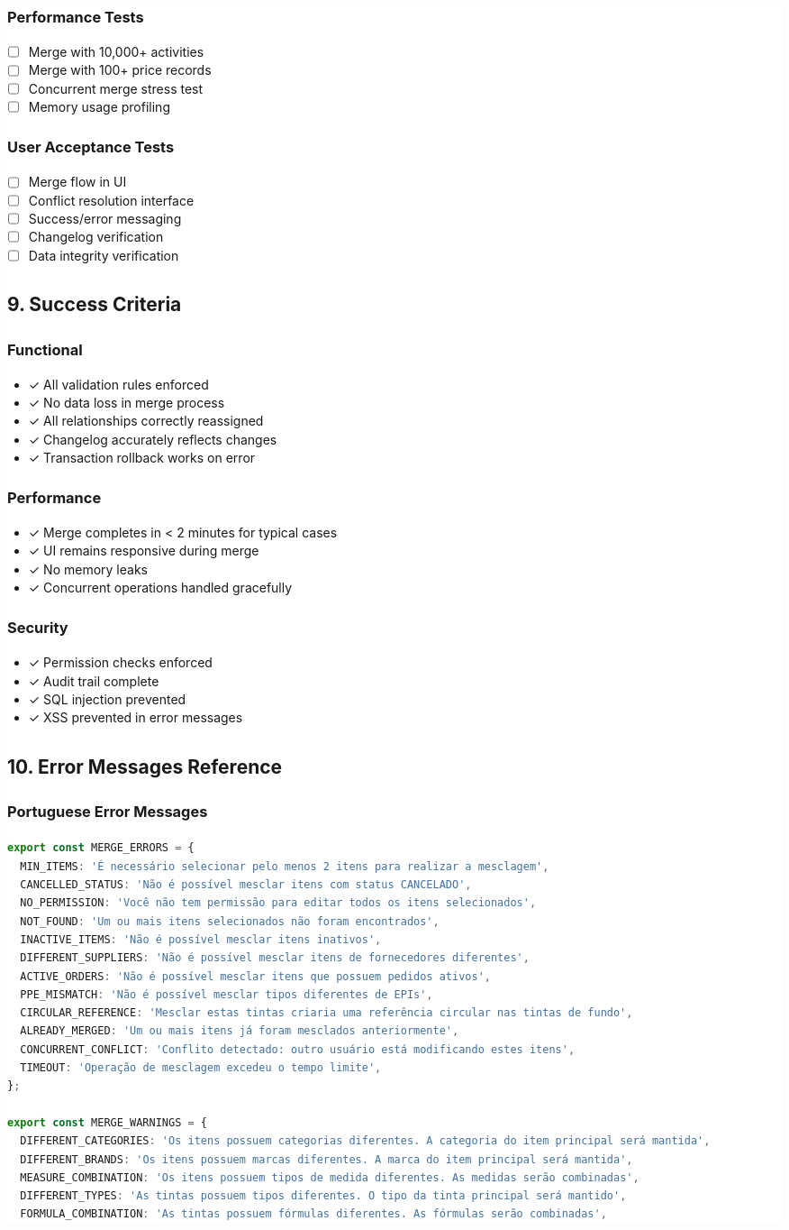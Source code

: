 ### Performance Tests
- [ ] Merge with 10,000+ activities
- [ ] Merge with 100+ price records
- [ ] Concurrent merge stress test
- [ ] Memory usage profiling

### User Acceptance Tests
- [ ] Merge flow in UI
- [ ] Conflict resolution interface
- [ ] Success/error messaging
- [ ] Changelog verification
- [ ] Data integrity verification

## 9. Success Criteria

### Functional
- ✓ All validation rules enforced
- ✓ No data loss in merge process
- ✓ All relationships correctly reassigned
- ✓ Changelog accurately reflects changes
- ✓ Transaction rollback works on error

### Performance
- ✓ Merge completes in < 2 minutes for typical cases
- ✓ UI remains responsive during merge
- ✓ No memory leaks
- ✓ Concurrent operations handled gracefully

### Security
- ✓ Permission checks enforced
- ✓ Audit trail complete
- ✓ SQL injection prevented
- ✓ XSS prevented in error messages

## 10. Error Messages Reference

### Portuguese Error Messages
```typescript
export const MERGE_ERRORS = {
  MIN_ITEMS: 'É necessário selecionar pelo menos 2 itens para realizar a mesclagem',
  CANCELLED_STATUS: 'Não é possível mesclar itens com status CANCELADO',
  NO_PERMISSION: 'Você não tem permissão para editar todos os itens selecionados',
  NOT_FOUND: 'Um ou mais itens selecionados não foram encontrados',
  INACTIVE_ITEMS: 'Não é possível mesclar itens inativos',
  DIFFERENT_SUPPLIERS: 'Não é possível mesclar itens de fornecedores diferentes',
  ACTIVE_ORDERS: 'Não é possível mesclar itens que possuem pedidos ativos',
  PPE_MISMATCH: 'Não é possível mesclar tipos diferentes de EPIs',
  CIRCULAR_REFERENCE: 'Mesclar estas tintas criaria uma referência circular nas tintas de fundo',
  ALREADY_MERGED: 'Um ou mais itens já foram mesclados anteriormente',
  CONCURRENT_CONFLICT: 'Conflito detectado: outro usuário está modificando estes itens',
  TIMEOUT: 'Operação de mesclagem excedeu o tempo limite',
};

export const MERGE_WARNINGS = {
  DIFFERENT_CATEGORIES: 'Os itens possuem categorias diferentes. A categoria do item principal será mantida',
  DIFFERENT_BRANDS: 'Os itens possuem marcas diferentes. A marca do item principal será mantida',
  MEASURE_COMBINATION: 'Os itens possuem tipos de medida diferentes. As medidas serão combinadas',
  DIFFERENT_TYPES: 'As tintas possuem tipos diferentes. O tipo da tinta principal será mantido',
  FORMULA_COMBINATION: 'As tintas possuem fórmulas diferentes. As fórmulas serão combinadas',
```
